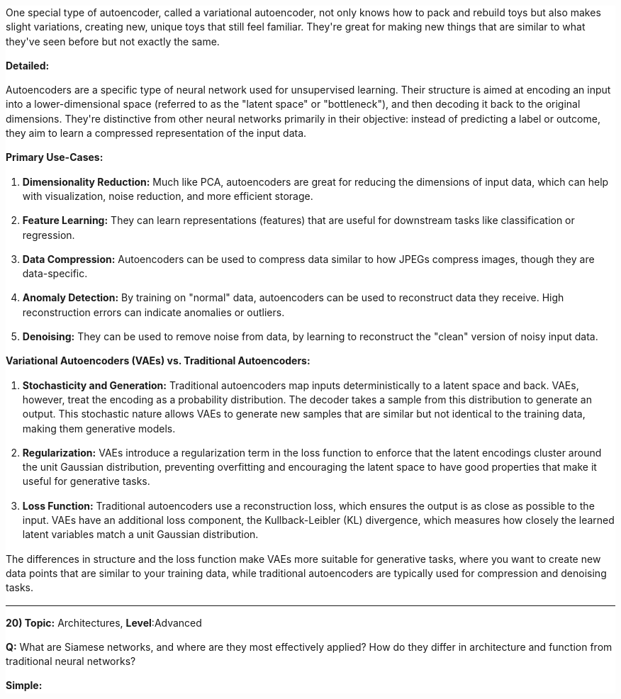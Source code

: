 One special type of autoencoder, called a variational autoencoder, not only knows how to pack and rebuild toys but also makes slight variations, creating new, unique toys that still feel familiar. They're great for making new things that are similar to what they've seen before but not exactly the same.

**Detailed:**

Autoencoders are a specific type of neural network used for unsupervised learning. Their structure is aimed at encoding an input into a lower-dimensional space (referred to as the "latent space" or "bottleneck"), and then decoding it back to the original dimensions. They're distinctive from other neural networks primarily in their objective: instead of predicting a label or outcome, they aim to learn a compressed representation of the input data.

**Primary Use-Cases:**

1. **Dimensionality Reduction:** Much like PCA, autoencoders are great for reducing the dimensions of input data, which can help with visualization, noise reduction, and more efficient storage.

2. **Feature Learning:** They can learn representations (features) that are useful for downstream tasks like classification or regression.

3. **Data Compression:** Autoencoders can be used to compress data similar to how JPEGs compress images, though they are data-specific.

4. **Anomaly Detection:** By training on "normal" data, autoencoders can be used to reconstruct data they receive. High reconstruction errors can indicate anomalies or outliers.

5. **Denoising:** They can be used to remove noise from data, by learning to reconstruct the "clean" version of noisy input data.

**Variational Autoencoders (VAEs) vs. Traditional Autoencoders:**

1. **Stochasticity and Generation:** Traditional autoencoders map inputs deterministically to a latent space and back. VAEs, however, treat the encoding as a probability distribution. The decoder takes a sample from this distribution to generate an output. This stochastic nature allows VAEs to generate new samples that are similar but not identical to the training data, making them generative models.

2. **Regularization:** VAEs introduce a regularization term in the loss function to enforce that the latent encodings cluster around the unit Gaussian distribution, preventing overfitting and encouraging the latent space to have good properties that make it useful for generative tasks.

3. **Loss Function:** Traditional autoencoders use a reconstruction loss, which ensures the output is as close as possible to the input. VAEs have an additional loss component, the Kullback-Leibler (KL) divergence, which measures how closely the learned latent variables match a unit Gaussian distribution.

The differences in structure and the loss function make VAEs more suitable for generative tasks, where you want to create new data points that are similar to your training data, while traditional autoencoders are typically used for compression and denoising tasks.

---

**20) Topic:** Architectures, **Level**:Advanced

**Q:** What are Siamese networks, and where are they most effectively applied? How do they differ in architecture and function from traditional neural networks?

**Simple:**
